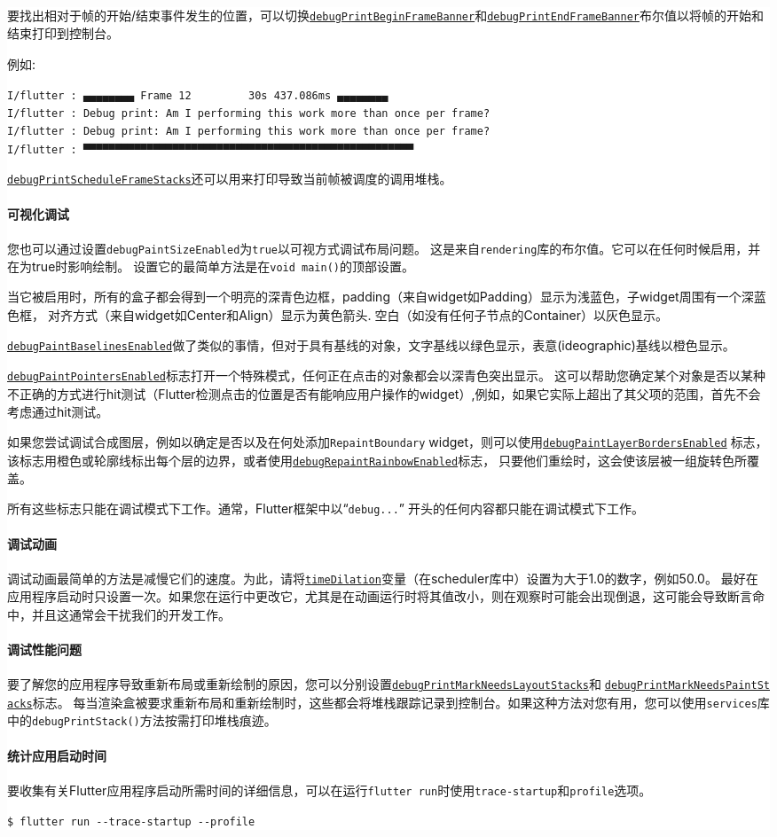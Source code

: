 要找出相对于帧的开始/结束事件发生的位置，可以切换[`debugPrintBeginFrameBanner`](https://docs.flutter.io/flutter/scheduler/debugPrintBeginFrameBanner.html)和[`debugPrintEndFrameBanner`](https://docs.flutter.io/flutter/scheduler/debugPrintEndFrameBanner.html)布尔值以将帧的开始和结束打印到控制台。

例如:

```
I/flutter : ▄▄▄▄▄▄▄▄ Frame 12         30s 437.086ms ▄▄▄▄▄▄▄▄
I/flutter : Debug print: Am I performing this work more than once per frame?
I/flutter : Debug print: Am I performing this work more than once per frame?
I/flutter : ▀▀▀▀▀▀▀▀▀▀▀▀▀▀▀▀▀▀▀▀▀▀▀▀▀▀▀▀▀▀▀▀▀▀▀▀▀▀▀▀▀▀▀▀▀▀▀▀▀▀▀▀
```

[`debugPrintScheduleFrameStacks`](https://docs.flutter.io/flutter/scheduler/debugPrintScheduleFrameStacks.html)还可以用来打印导致当前帧被调度的调用堆栈。

#### 可视化调试

您也可以通过设置`debugPaintSizeEnabled`为`true`以可视方式调试布局问题。 这是来自`rendering`库的布尔值。它可以在任何时候启用，并在为true时影响绘制。 设置它的最简单方法是在`void main()`的顶部设置。

当它被启用时，所有的盒子都会得到一个明亮的深青色边框，padding（来自widget如Padding）显示为浅蓝色，子widget周围有一个深蓝色框， 对齐方式（来自widget如Center和Align）显示为黄色箭头. 空白（如没有任何子节点的Container）以灰色显示。

[`debugPaintBaselinesEnabled`](https://docs.flutter.io/flutter/rendering/debugPaintBaselinesEnabled.html)做了类似的事情，但对于具有基线的对象，文字基线以绿色显示，表意(ideographic)基线以橙色显示。

[`debugPaintPointersEnabled`](https://docs.flutter.io/flutter/rendering/debugPaintPointersEnabled.html)标志打开一个特殊模式，任何正在点击的对象都会以深青色突出显示。 这可以帮助您确定某个对象是否以某种不正确的方式进行hit测试（Flutter检测点击的位置是否有能响应用户操作的widget）,例如，如果它实际上超出了其父项的范围，首先不会考虑通过hit测试。

如果您尝试调试合成图层，例如以确定是否以及在何处添加`RepaintBoundary` widget，则可以使用[`debugPaintLayerBordersEnabled`](https://docs.flutter.io/flutter/rendering/debugPaintLayerBordersEnabled.html) 标志， 该标志用橙色或轮廓线标出每个层的边界，或者使用[`debugRepaintRainbowEnabled`](https://docs.flutter.io/flutter/rendering/debugRepaintRainbowEnabled.html)标志， 只要他们重绘时，这会使该层被一组旋转色所覆盖。

所有这些标志只能在调试模式下工作。通常，Flutter框架中以“`debug...`” 开头的任何内容都只能在调试模式下工作。

#### 调试动画

调试动画最简单的方法是减慢它们的速度。为此，请将[`timeDilation`](https://docs.flutter.io/flutter/scheduler/timeDilation.html)变量（在scheduler库中）设置为大于1.0的数字，例如50.0。 最好在应用程序启动时只设置一次。如果您在运行中更改它，尤其是在动画运行时将其值改小，则在观察时可能会出现倒退，这可能会导致断言命中，并且这通常会干扰我们的开发工作。

#### 调试性能问题

要了解您的应用程序导致重新布局或重新绘制的原因，您可以分别设置[`debugPrintMarkNeedsLayoutStacks`](https://docs.flutter.io/flutter/rendering/debugPrintMarkNeedsLayoutStacks.html)和 [`debugPrintMarkNeedsPaintStacks`](https://docs.flutter.io/flutter/rendering/debugPrintMarkNeedsPaintStacks.html)标志。 每当渲染盒被要求重新布局和重新绘制时，这些都会将堆栈跟踪记录到控制台。如果这种方法对您有用，您可以使用`services`库中的`debugPrintStack()`方法按需打印堆栈痕迹。

#### 统计应用启动时间

要收集有关Flutter应用程序启动所需时间的详细信息，可以在运行`flutter run`时使用`trace-startup`和`profile`选项。

```shell
$ flutter run --trace-startup --profile
```

